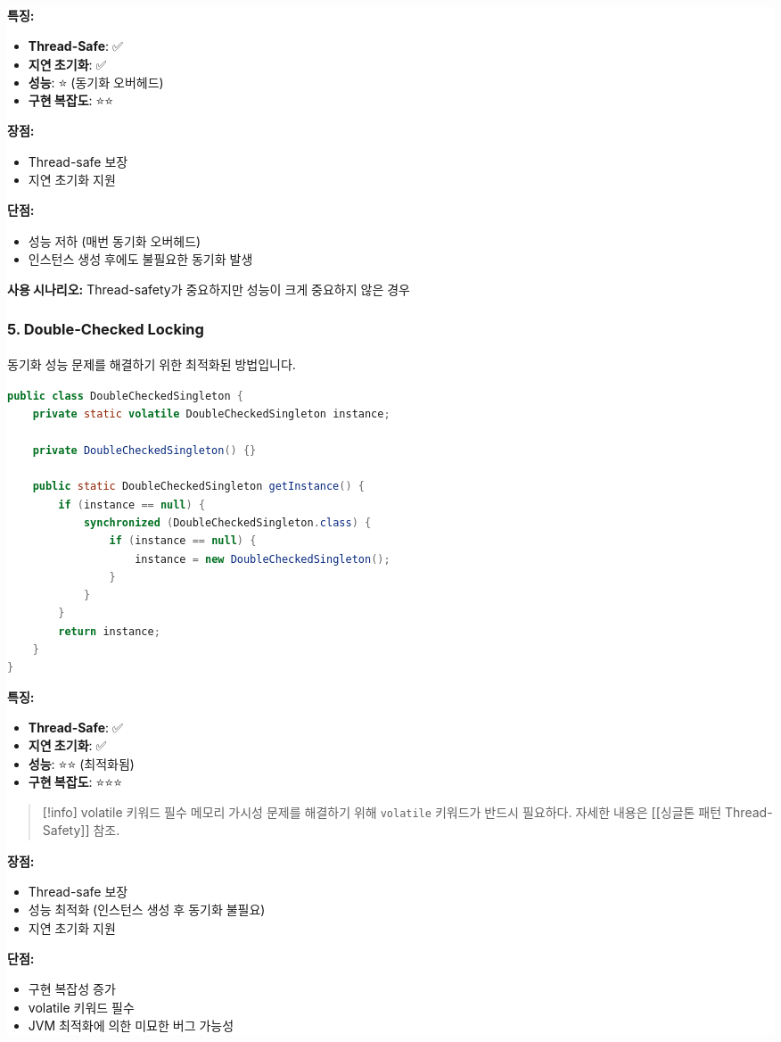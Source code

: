 **특징:**
- **Thread-Safe**: ✅
- **지연 초기화**: ✅
- **성능**: ⭐ (동기화 오버헤드)
- **구현 복잡도**: ⭐⭐

**장점:**
- Thread-safe 보장
- 지연 초기화 지원

**단점:**
- 성능 저하 (매번 동기화 오버헤드)
- 인스턴스 생성 후에도 불필요한 동기화 발생

**사용 시나리오:** Thread-safety가 중요하지만 성능이 크게 중요하지 않은 경우

### 5. Double-Checked Locking

동기화 성능 문제를 해결하기 위한 최적화된 방법입니다.

```java
public class DoubleCheckedSingleton {
    private static volatile DoubleCheckedSingleton instance;
    
    private DoubleCheckedSingleton() {}
    
    public static DoubleCheckedSingleton getInstance() {
        if (instance == null) {
            synchronized (DoubleCheckedSingleton.class) {
                if (instance == null) {
                    instance = new DoubleCheckedSingleton();
                }
            }
        }
        return instance;
    }
}
```

**특징:**
- **Thread-Safe**: ✅
- **지연 초기화**: ✅
- **성능**: ⭐⭐ (최적화됨)
- **구현 복잡도**: ⭐⭐⭐

>[!info] volatile 키워드 필수
>메모리 가시성 문제를 해결하기 위해 `volatile` 키워드가 반드시 필요하다. 자세한 내용은 [[싱글톤 패턴 Thread-Safety]] 참조.

**장점:**
- Thread-safe 보장
- 성능 최적화 (인스턴스 생성 후 동기화 불필요)
- 지연 초기화 지원

**단점:**
- 구현 복잡성 증가
- volatile 키워드 필수
- JVM 최적화에 의한 미묘한 버그 가능성
